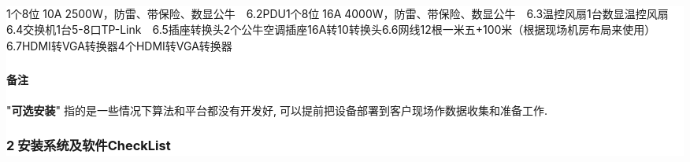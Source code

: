 <td class="op-uc-p op-uc-table--cell" style="border-left-style:none;border-top-style:none;">1</td><td class="op-uc-p op-uc-table--cell" style="border-left-style:none;border-top-style:none;width:50pt;">个</td><td class="op-uc-p op-uc-table--cell" style="border-left-style:none;border-top-style:none;width:397pt;">8位 10A 2500W，防雷、带保险、数显</td><td class="op-uc-p op-uc-table--cell" style="border-left-style:none;border-top-style:none;">公牛</td><td class="op-uc-p op-uc-table--cell" style="border-left-style:none;border-top-style:none;">　</td></tr><tr class="op-uc-table--row"><td class="op-uc-p op-uc-table--cell" style="border-top-style:none;height:22.9pt;width:37pt;">6.2</td><td class="op-uc-p op-uc-table--cell" style="border-left-style:none;border-top-style:none;">PDU</td><td class="op-uc-p op-uc-table--cell" style="border-left-style:none;border-top-style:none;">1</td><td class="op-uc-p op-uc-table--cell" style="border-left-style:none;border-top-style:none;width:50pt;">个</td><td class="op-uc-p op-uc-table--cell" style="border-left-style:none;border-top-style:none;width:397pt;">8位 16A 4000W，防雷、带保险、数显</td><td class="op-uc-p op-uc-table--cell" style="border-left-style:none;border-top-style:none;">公牛</td><td class="op-uc-p op-uc-table--cell" style="border-left-style:none;border-top-style:none;">　</td></tr><tr class="op-uc-table--row"><td class="op-uc-p op-uc-table--cell" style="border-top-style:none;height:22.9pt;width:37pt;">6.3</td><td class="op-uc-p op-uc-table--cell" style="border-left-style:none;border-top-style:none;">温控风扇</td><td class="op-uc-p op-uc-table--cell" style="border-left-style:none;border-top-style:none;">1</td><td class="op-uc-p op-uc-table--cell" style="border-left-style:none;border-top-style:none;width:50pt;">台</td><td class="op-uc-p op-uc-table--cell" style="border-left-style:none;border-top-style:none;width:397pt;">数显温控风扇</td><td class="op-uc-p op-uc-table--cell" style="border-left-style:none;border-top-style:none;">　</td><td class="op-uc-p op-uc-table--cell" style="border-left-style:none;border-top-style:none;">　</td></tr><tr class="op-uc-table--row"><td class="op-uc-p op-uc-table--cell" style="border-top-style:none;height:18.0pt;width:37pt;">6.4</td><td class="op-uc-p op-uc-table--cell" style="border-left-style:none;border-top-style:none;">交换机</td><td class="op-uc-p op-uc-table--cell" style="border-left-style:none;border-top-style:none;">1</td><td class="op-uc-p op-uc-table--cell" style="border-left-style:none;border-top-style:none;width:50pt;">台</td><td class="op-uc-p op-uc-table--cell" style="border-left-style:none;border-top-style:none;width:397pt;">5-8口</td><td class="op-uc-p op-uc-table--cell" style="border-left-style:none;border-top-style:none;">TP-Link</td><td class="op-uc-p op-uc-table--cell" style="border-left-style:none;border-top-style:none;">　</td></tr><tr class="op-uc-table--row"><td class="op-uc-p op-uc-table--cell">6.5</td><td class="op-uc-p op-uc-table--cell" style="height:23.00pt;width:131.00pt;">插座转换头</td><td class="op-uc-p op-uc-table--cell" style="width:59.50pt;">2</td><td class="op-uc-p op-uc-table--cell" style="width:50.00pt;">个</td><td class="op-uc-p op-uc-table--cell" style="width:396.50pt;">公牛空调插座16A转10转换头</td><td class="op-uc-p op-uc-table--cell" style="height:23.00pt;width:131.00pt;"></td><td class="op-uc-p op-uc-table--cell" style="width:59.50pt;"></td></tr><tr class="op-uc-table--row"><td class="op-uc-p op-uc-table--cell">6.6</td><td class="op-uc-p op-uc-table--cell">网线</td><td class="op-uc-p op-uc-table--cell">12</td><td class="op-uc-p op-uc-table--cell">根</td><td class="op-uc-p op-uc-table--cell">一米五+100米（根据现场机房布局来使用）</td><td class="op-uc-p op-uc-table--cell"></td><td class="op-uc-p op-uc-table--cell"></td></tr><tr class="op-uc-table--row"><td class="op-uc-p op-uc-table--cell">6.7</td><td class="op-uc-p op-uc-table--cell" style="height:23.00pt;width:131.00pt;">HDMI转VGA转换器</td><td class="op-uc-p op-uc-table--cell" style="width:59.50pt;">4</td><td class="op-uc-p op-uc-table--cell" style="width:50.00pt;">个</td><td class="op-uc-p op-uc-table--cell" style="width:396.50pt;">HDMI转VGA转换器</td><td class="op-uc-p op-uc-table--cell"></td><td class="op-uc-p op-uc-table--cell"></td></tr></tbody></table></figure>

###   

#### 备注

&quot;**可选安装**&quot; 指的是一些情况下算法和平台都没有开发好, 可以提前把设备部署到客户现场作数据收集和准备工作.

### 2 安装系统及软件CheckList
